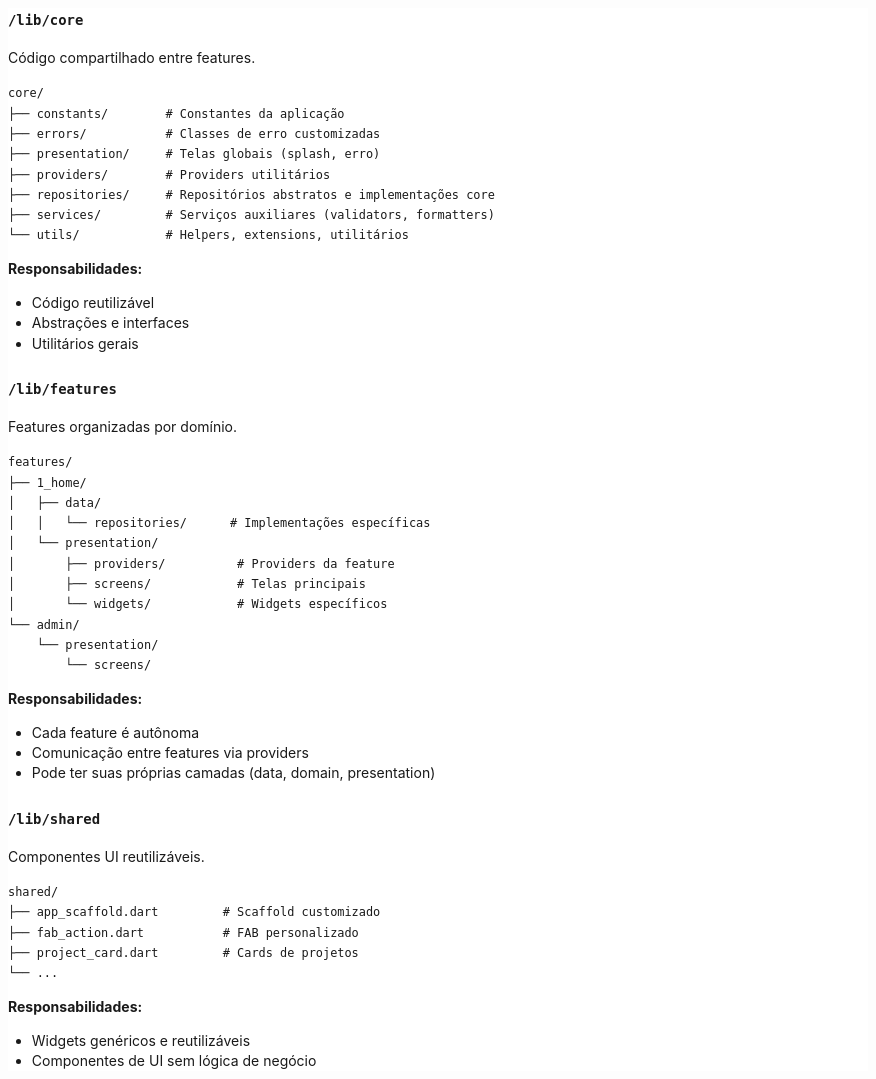 ### `/lib/core`
Código compartilhado entre features.

```
core/
├── constants/        # Constantes da aplicação
├── errors/           # Classes de erro customizadas
├── presentation/     # Telas globais (splash, erro)
├── providers/        # Providers utilitários
├── repositories/     # Repositórios abstratos e implementações core
├── services/         # Serviços auxiliares (validators, formatters)
└── utils/            # Helpers, extensions, utilitários
```

**Responsabilidades:**
- Código reutilizável
- Abstrações e interfaces
- Utilitários gerais

### `/lib/features`
Features organizadas por domínio.

```
features/
├── 1_home/
│   ├── data/
│   │   └── repositories/      # Implementações específicas
│   └── presentation/
│       ├── providers/          # Providers da feature
│       ├── screens/            # Telas principais
│       └── widgets/            # Widgets específicos
└── admin/
    └── presentation/
        └── screens/
```

**Responsabilidades:**
- Cada feature é autônoma
- Comunicação entre features via providers
- Pode ter suas próprias camadas (data, domain, presentation)

### `/lib/shared`
Componentes UI reutilizáveis.

```
shared/
├── app_scaffold.dart         # Scaffold customizado
├── fab_action.dart           # FAB personalizado
├── project_card.dart         # Cards de projetos
└── ...
```

**Responsabilidades:**
- Widgets genéricos e reutilizáveis
- Componentes de UI sem lógica de negócio
